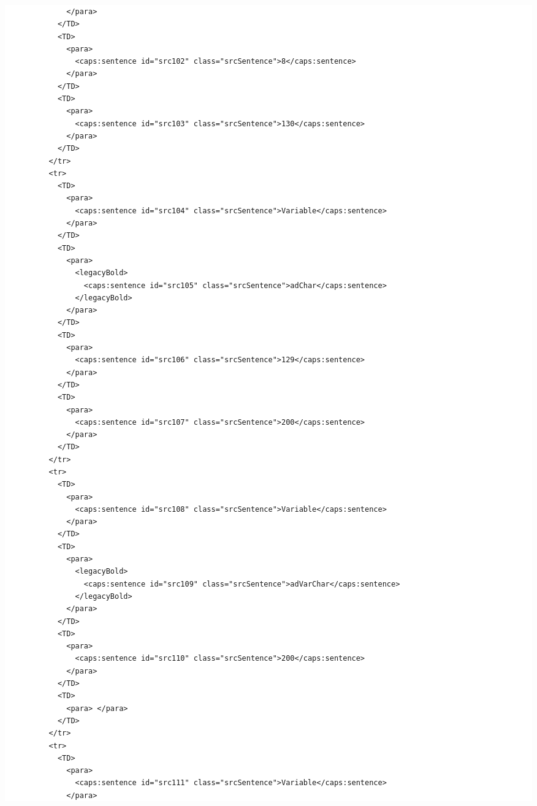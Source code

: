                   </para>
                </TD>
                <TD>
                  <para>
                    <caps:sentence id="src102" class="srcSentence">8</caps:sentence>
                  </para>
                </TD>
                <TD>
                  <para>
                    <caps:sentence id="src103" class="srcSentence">130</caps:sentence>
                  </para>
                </TD>
              </tr>
              <tr>
                <TD>
                  <para>
                    <caps:sentence id="src104" class="srcSentence">Variable</caps:sentence>
                  </para>
                </TD>
                <TD>
                  <para>
                    <legacyBold>
                      <caps:sentence id="src105" class="srcSentence">adChar</caps:sentence>
                    </legacyBold>
                  </para>
                </TD>
                <TD>
                  <para>
                    <caps:sentence id="src106" class="srcSentence">129</caps:sentence>
                  </para>
                </TD>
                <TD>
                  <para>
                    <caps:sentence id="src107" class="srcSentence">200</caps:sentence>
                  </para>
                </TD>
              </tr>
              <tr>
                <TD>
                  <para>
                    <caps:sentence id="src108" class="srcSentence">Variable</caps:sentence>
                  </para>
                </TD>
                <TD>
                  <para>
                    <legacyBold>
                      <caps:sentence id="src109" class="srcSentence">adVarChar</caps:sentence>
                    </legacyBold>
                  </para>
                </TD>
                <TD>
                  <para>
                    <caps:sentence id="src110" class="srcSentence">200</caps:sentence>
                  </para>
                </TD>
                <TD>
                  <para> </para>
                </TD>
              </tr>
              <tr>
                <TD>
                  <para>
                    <caps:sentence id="src111" class="srcSentence">Variable</caps:sentence>
                  </para>